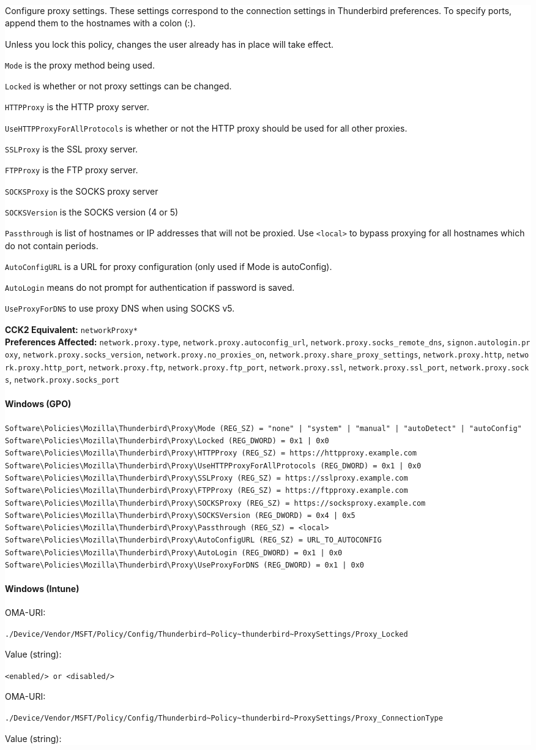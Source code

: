 Configure proxy settings. These settings correspond to the connection settings in Thunderbird preferences.
To specify ports, append them to the hostnames with a colon (:).

Unless you lock this policy, changes the user already has in place will take effect.

`Mode` is the proxy method being used.

`Locked` is whether or not proxy settings can be changed.

`HTTPProxy` is the HTTP proxy server.

`UseHTTPProxyForAllProtocols` is whether or not the HTTP proxy should be used for all other proxies.

`SSLProxy` is the SSL proxy server.

`FTPProxy` is the FTP proxy server.

`SOCKSProxy` is the SOCKS proxy server

`SOCKSVersion` is the SOCKS version (4 or 5)

`Passthrough` is list of hostnames or IP addresses that will not be proxied. Use `<local>` to bypass proxying for all hostnames which do not contain periods.

`AutoConfigURL` is a  URL for proxy configuration (only used if Mode is autoConfig).

`AutoLogin` means do not prompt for authentication if password is saved.

`UseProxyForDNS` to use proxy DNS when using SOCKS v5.

**CCK2 Equivalent:** `networkProxy*`\
**Preferences Affected:** `network.proxy.type`, `network.proxy.autoconfig_url`, `network.proxy.socks_remote_dns`, `signon.autologin.proxy`, `network.proxy.socks_version`, `network.proxy.no_proxies_on`, `network.proxy.share_proxy_settings`, `network.proxy.http`, `network.proxy.http_port`, `network.proxy.ftp`, `network.proxy.ftp_port`, `network.proxy.ssl`, `network.proxy.ssl_port`, `network.proxy.socks`, `network.proxy.socks_port`

#### Windows (GPO)
```
Software\Policies\Mozilla\Thunderbird\Proxy\Mode (REG_SZ) = "none" | "system" | "manual" | "autoDetect" | "autoConfig"
Software\Policies\Mozilla\Thunderbird\Proxy\Locked (REG_DWORD) = 0x1 | 0x0
Software\Policies\Mozilla\Thunderbird\Proxy\HTTPProxy (REG_SZ) = https://httpproxy.example.com
Software\Policies\Mozilla\Thunderbird\Proxy\UseHTTPProxyForAllProtocols (REG_DWORD) = 0x1 | 0x0
Software\Policies\Mozilla\Thunderbird\Proxy\SSLProxy (REG_SZ) = https://sslproxy.example.com
Software\Policies\Mozilla\Thunderbird\Proxy\FTPProxy (REG_SZ) = https://ftpproxy.example.com
Software\Policies\Mozilla\Thunderbird\Proxy\SOCKSProxy (REG_SZ) = https://socksproxy.example.com
Software\Policies\Mozilla\Thunderbird\Proxy\SOCKSVersion (REG_DWORD) = 0x4 | 0x5
Software\Policies\Mozilla\Thunderbird\Proxy\Passthrough (REG_SZ) = <local>
Software\Policies\Mozilla\Thunderbird\Proxy\AutoConfigURL (REG_SZ) = URL_TO_AUTOCONFIG
Software\Policies\Mozilla\Thunderbird\Proxy\AutoLogin (REG_DWORD) = 0x1 | 0x0
Software\Policies\Mozilla\Thunderbird\Proxy\UseProxyForDNS (REG_DWORD) = 0x1 | 0x0
```

#### Windows (Intune)
OMA-URI:
```
./Device/Vendor/MSFT/Policy/Config/Thunderbird~Policy~thunderbird~ProxySettings/Proxy_Locked
```
Value (string):
```
<enabled/> or <disabled/>
```
OMA-URI:
```
./Device/Vendor/MSFT/Policy/Config/Thunderbird~Policy~thunderbird~ProxySettings/Proxy_ConnectionType
```
Value (string):
```
```